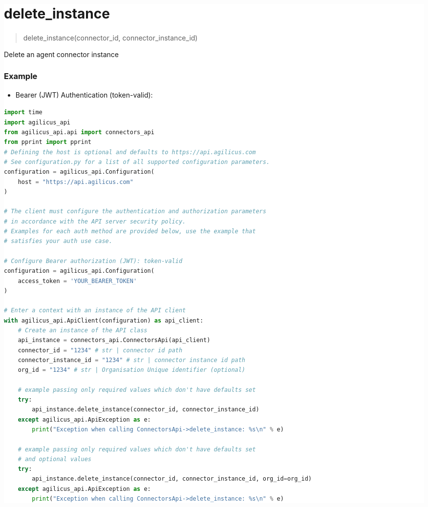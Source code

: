 # **delete_instance**
> delete_instance(connector_id, connector_instance_id)



Delete an agent connector instance

### Example

* Bearer (JWT) Authentication (token-valid):
```python
import time
import agilicus_api
from agilicus_api.api import connectors_api
from pprint import pprint
# Defining the host is optional and defaults to https://api.agilicus.com
# See configuration.py for a list of all supported configuration parameters.
configuration = agilicus_api.Configuration(
    host = "https://api.agilicus.com"
)

# The client must configure the authentication and authorization parameters
# in accordance with the API server security policy.
# Examples for each auth method are provided below, use the example that
# satisfies your auth use case.

# Configure Bearer authorization (JWT): token-valid
configuration = agilicus_api.Configuration(
    access_token = 'YOUR_BEARER_TOKEN'
)

# Enter a context with an instance of the API client
with agilicus_api.ApiClient(configuration) as api_client:
    # Create an instance of the API class
    api_instance = connectors_api.ConnectorsApi(api_client)
    connector_id = "1234" # str | connector id path
    connector_instance_id = "1234" # str | connector instance id path
    org_id = "1234" # str | Organisation Unique identifier (optional)

    # example passing only required values which don't have defaults set
    try:
        api_instance.delete_instance(connector_id, connector_instance_id)
    except agilicus_api.ApiException as e:
        print("Exception when calling ConnectorsApi->delete_instance: %s\n" % e)

    # example passing only required values which don't have defaults set
    # and optional values
    try:
        api_instance.delete_instance(connector_id, connector_instance_id, org_id=org_id)
    except agilicus_api.ApiException as e:
        print("Exception when calling ConnectorsApi->delete_instance: %s\n" % e)
```
